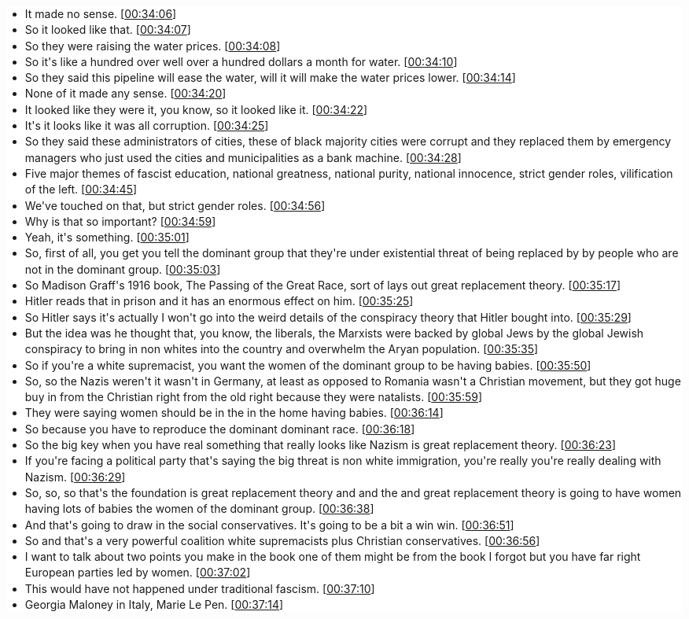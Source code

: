 *  It made no sense. [[00:34:06](https://www.youtube.com/watch?v=cw2Kgz_2cBk&t=2046.7s)]
*  So it looked like that. [[00:34:07](https://www.youtube.com/watch?v=cw2Kgz_2cBk&t=2047.7s)]
*  So they were raising the water prices. [[00:34:08](https://www.youtube.com/watch?v=cw2Kgz_2cBk&t=2048.7s)]
*  So it's like a hundred over well over a hundred dollars a month for water. [[00:34:10](https://www.youtube.com/watch?v=cw2Kgz_2cBk&t=2050.7s)]
*  So they said this pipeline will ease the water, will it will make the water prices lower. [[00:34:14](https://www.youtube.com/watch?v=cw2Kgz_2cBk&t=2054.7s)]
*  None of it made any sense. [[00:34:20](https://www.youtube.com/watch?v=cw2Kgz_2cBk&t=2060.7s)]
*  It looked like they were it, you know, so it looked like it. [[00:34:22](https://www.youtube.com/watch?v=cw2Kgz_2cBk&t=2062.7s)]
*  It's it looks like it was all corruption. [[00:34:25](https://www.youtube.com/watch?v=cw2Kgz_2cBk&t=2065.7s)]
*  So they said these administrators of cities, these of black majority cities were corrupt and they replaced them by emergency managers who just used the cities and municipalities as a bank machine. [[00:34:28](https://www.youtube.com/watch?v=cw2Kgz_2cBk&t=2068.7s)]
*  Five major themes of fascist education, national greatness, national purity, national innocence, strict gender roles, vilification of the left. [[00:34:45](https://www.youtube.com/watch?v=cw2Kgz_2cBk&t=2085.7s)]
*  We've touched on that, but strict gender roles. [[00:34:56](https://www.youtube.com/watch?v=cw2Kgz_2cBk&t=2096.7s)]
*  Why is that so important? [[00:34:59](https://www.youtube.com/watch?v=cw2Kgz_2cBk&t=2099.7s)]
*  Yeah, it's something. [[00:35:01](https://www.youtube.com/watch?v=cw2Kgz_2cBk&t=2101.7s)]
*  So, first of all, you get you tell the dominant group that they're under existential threat of being replaced by by people who are not in the dominant group. [[00:35:03](https://www.youtube.com/watch?v=cw2Kgz_2cBk&t=2103.7s)]
*  So Madison Graff's 1916 book, The Passing of the Great Race, sort of lays out great replacement theory. [[00:35:17](https://www.youtube.com/watch?v=cw2Kgz_2cBk&t=2117.7s)]
*  Hitler reads that in prison and it has an enormous effect on him. [[00:35:25](https://www.youtube.com/watch?v=cw2Kgz_2cBk&t=2125.7s)]
*  So Hitler says it's actually I won't go into the weird details of the conspiracy theory that Hitler bought into. [[00:35:29](https://www.youtube.com/watch?v=cw2Kgz_2cBk&t=2129.7s)]
*  But the idea was he thought that, you know, the liberals, the Marxists were backed by global Jews by the global Jewish conspiracy to bring in non whites into the country and overwhelm the Aryan population. [[00:35:35](https://www.youtube.com/watch?v=cw2Kgz_2cBk&t=2135.7s)]
*  So if you're a white supremacist, you want the women of the dominant group to be having babies. [[00:35:50](https://www.youtube.com/watch?v=cw2Kgz_2cBk&t=2150.7s)]
*  So, so the Nazis weren't it wasn't in Germany, at least as opposed to Romania wasn't a Christian movement, but they got huge buy in from the Christian right from the old right because they were natalists. [[00:35:59](https://www.youtube.com/watch?v=cw2Kgz_2cBk&t=2159.7s)]
*  They were saying women should be in the in the home having babies. [[00:36:14](https://www.youtube.com/watch?v=cw2Kgz_2cBk&t=2174.7s)]
*  So because you have to reproduce the dominant dominant race. [[00:36:18](https://www.youtube.com/watch?v=cw2Kgz_2cBk&t=2178.7s)]
*  So the big key when you have real something that really looks like Nazism is great replacement theory. [[00:36:23](https://www.youtube.com/watch?v=cw2Kgz_2cBk&t=2183.7s)]
*  If you're facing a political party that's saying the big threat is non white immigration, you're really you're really dealing with Nazism. [[00:36:29](https://www.youtube.com/watch?v=cw2Kgz_2cBk&t=2189.7s)]
*  So, so, so that's the foundation is great replacement theory and and the and great replacement theory is going to have women having lots of babies the women of the dominant group. [[00:36:38](https://www.youtube.com/watch?v=cw2Kgz_2cBk&t=2198.7s)]
*  And that's going to draw in the social conservatives. It's going to be a bit a win win. [[00:36:51](https://www.youtube.com/watch?v=cw2Kgz_2cBk&t=2211.7s)]
*  So and that's a very powerful coalition white supremacists plus Christian conservatives. [[00:36:56](https://www.youtube.com/watch?v=cw2Kgz_2cBk&t=2216.7s)]
*  I want to talk about two points you make in the book one of them might be from the book I forgot but you have far right European parties led by women. [[00:37:02](https://www.youtube.com/watch?v=cw2Kgz_2cBk&t=2222.7s)]
*  This would have not happened under traditional fascism. [[00:37:10](https://www.youtube.com/watch?v=cw2Kgz_2cBk&t=2230.7s)]
*  Georgia Maloney in Italy, Marie Le Pen. [[00:37:14](https://www.youtube.com/watch?v=cw2Kgz_2cBk&t=2234.7s)]